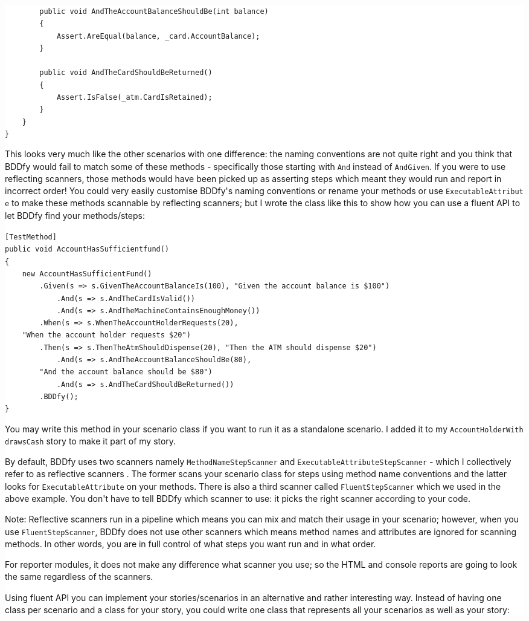             public void AndTheAccountBalanceShouldBe(int balance)
            {
                Assert.AreEqual(balance, _card.AccountBalance);
            }

            public void AndTheCardShouldBeReturned()
            {
                Assert.IsFalse(_atm.CardIsRetained);
            }
        }
    }

This looks very much like the other scenarios with one difference: the naming conventions are not quite right and you think that BDDfy would fail to match some of these methods - specifically those starting with `And` instead of `AndGiven`. If you were to use reflecting scanners, those methods would have been picked up as asserting steps which meant they would run and report in incorrect order! You could very easily customise BDDfy's naming conventions or rename your methods or use `ExecutableAttribute` to make these methods scannable by reflecting scanners; but I wrote the class like this to show how you can use a fluent API to let BDDfy find your methods/steps:

    [TestMethod]
    public void AccountHasSufficientfund()
    {
        new AccountHasSufficientFund()
            .Given(s => s.GivenTheAccountBalanceIs(100), "Given the account balance is $100")
                .And(s => s.AndTheCardIsValid())
                .And(s => s.AndTheMachineContainsEnoughMoney())
            .When(s => s.WhenTheAccountHolderRequests(20),
        "When the account holder requests $20")
            .Then(s => s.ThenTheAtmShouldDispense(20), "Then the ATM should dispense $20")
                .And(s => s.AndTheAccountBalanceShouldBe(80),
            "And the account balance should be $80")
                .And(s => s.AndTheCardShouldBeReturned())
            .BDDfy();
    } 

You may write this method in your scenario class if you want to run it as a standalone scenario. I added it to my `AccountHolderWithdrawsCash` story to make it part of my story.

By default, BDDfy uses two scanners namely `MethodNameStepScanner` and `ExecutableAttributeStepScanner` - which I collectively refer to as reflective scanners . The former scans your scenario class for steps using method name conventions and the latter looks for `ExecutableAttribute` on your methods. There is also a third scanner called `FluentStepScanner` which we used in the above example. You don't have to tell BDDfy which scanner to use: it picks the right scanner according to your code.

Note: Reflective scanners run in a pipeline which means you can mix and match their usage in your scenario; however, when you use `FluentStepScanner`, BDDfy does not use other scanners which means method names and attributes are ignored for scanning methods. In other words, you are in full control of what steps you want run and in what order.

For reporter modules, it does not make any difference what scanner you use; so the HTML and console reports are going to look the same regardless of the scanners.

Using fluent API you can implement your stories/scenarios in an alternative and rather interesting way. Instead of having one class per scenario and a class for your story, you could write one class that represents all your scenarios as well as your story:
